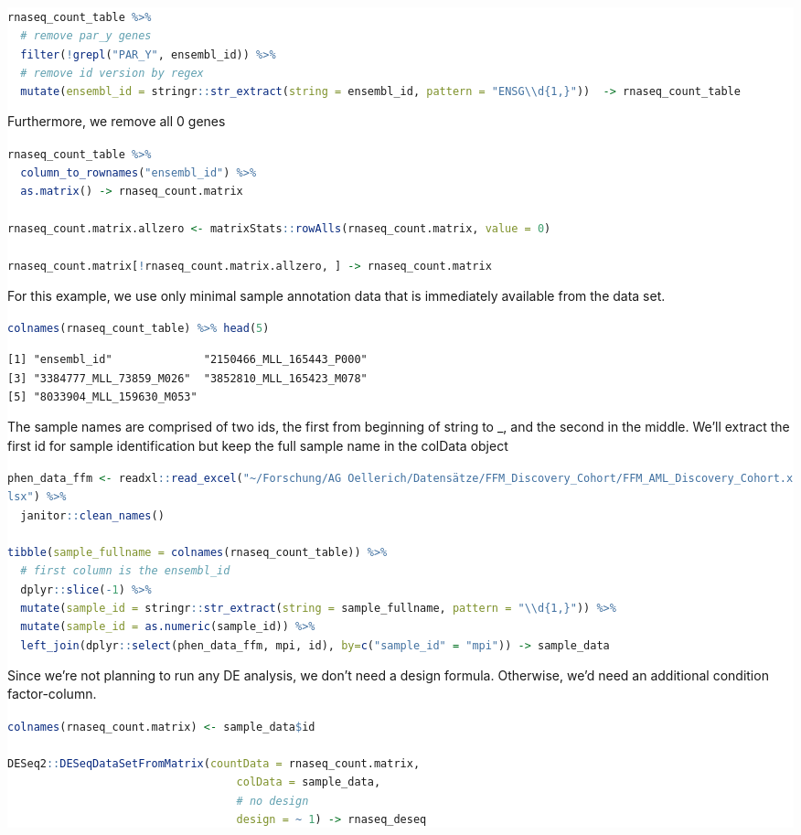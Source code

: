 ``` r
rnaseq_count_table %>%
  # remove par_y genes
  filter(!grepl("PAR_Y", ensembl_id)) %>% 
  # remove id version by regex
  mutate(ensembl_id = stringr::str_extract(string = ensembl_id, pattern = "ENSG\\d{1,}"))  -> rnaseq_count_table
```

Furthermore, we remove all 0 genes

``` r
rnaseq_count_table %>% 
  column_to_rownames("ensembl_id") %>% 
  as.matrix() -> rnaseq_count.matrix

rnaseq_count.matrix.allzero <- matrixStats::rowAlls(rnaseq_count.matrix, value = 0)

rnaseq_count.matrix[!rnaseq_count.matrix.allzero, ] -> rnaseq_count.matrix
```

For this example, we use only minimal sample annotation data that is
immediately available from the data set.

``` r
colnames(rnaseq_count_table) %>% head(5)
```

    [1] "ensembl_id"              "2150466_MLL_165443_P000"
    [3] "3384777_MLL_73859_M026"  "3852810_MLL_165423_M078"
    [5] "8033904_MLL_159630_M053"

The sample names are comprised of two ids, the first from beginning of
string to \_, and the second in the middle. We’ll extract the first id
for sample identification but keep the full sample name in the colData
object

``` r
phen_data_ffm <- readxl::read_excel("~/Forschung/AG Oellerich/Datensätze/FFM_Discovery_Cohort/FFM_AML_Discovery_Cohort.xlsx") %>% 
  janitor::clean_names()

tibble(sample_fullname = colnames(rnaseq_count_table)) %>% 
  # first column is the ensembl_id
  dplyr::slice(-1) %>% 
  mutate(sample_id = stringr::str_extract(string = sample_fullname, pattern = "\\d{1,}")) %>% 
  mutate(sample_id = as.numeric(sample_id)) %>% 
  left_join(dplyr::select(phen_data_ffm, mpi, id), by=c("sample_id" = "mpi")) -> sample_data
```

Since we’re not planning to run any DE analysis, we don’t need a design
formula. Otherwise, we’d need an additional condition factor-column.

``` r
colnames(rnaseq_count.matrix) <- sample_data$id

DESeq2::DESeqDataSetFromMatrix(countData = rnaseq_count.matrix,
                                   colData = sample_data,
                                   # no design
                                   design = ~ 1) -> rnaseq_deseq
```
